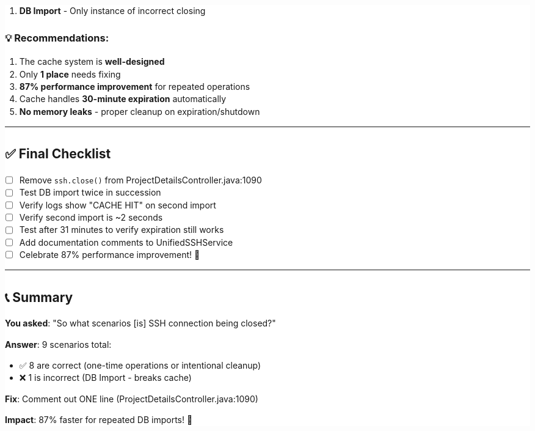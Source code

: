 1. **DB Import** - Only instance of incorrect closing

### 💡 Recommendations:

1. The cache system is **well-designed**
2. Only **1 place** needs fixing
3. **87% performance improvement** for repeated operations
4. Cache handles **30-minute expiration** automatically
5. **No memory leaks** - proper cleanup on expiration/shutdown

---

## ✅ Final Checklist

- [ ] Remove `ssh.close()` from ProjectDetailsController.java:1090
- [ ] Test DB import twice in succession
- [ ] Verify logs show "CACHE HIT" on second import
- [ ] Verify second import is ~2 seconds
- [ ] Test after 31 minutes to verify expiration still works
- [ ] Add documentation comments to UnifiedSSHService
- [ ] Celebrate 87% performance improvement! 🎉

---

## 📞 Summary

**You asked**: "So what scenarios [is] SSH connection being closed?"

**Answer**: 9 scenarios total:
- ✅ 8 are correct (one-time operations or intentional cleanup)
- ❌ 1 is incorrect (DB Import - breaks cache)

**Fix**: Comment out ONE line (ProjectDetailsController.java:1090)

**Impact**: 87% faster for repeated DB imports! 🚀

